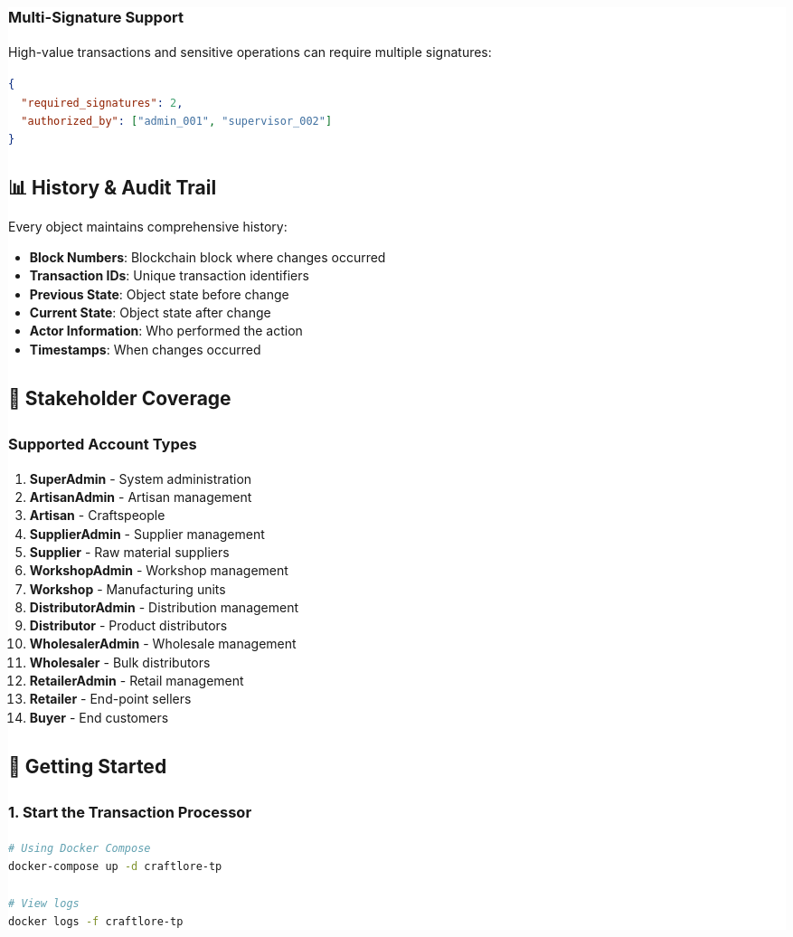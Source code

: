 ### Multi-Signature Support

High-value transactions and sensitive operations can require multiple signatures:

```json
{
  "required_signatures": 2,
  "authorized_by": ["admin_001", "supervisor_002"]
}
```

## 📊 History & Audit Trail

Every object maintains comprehensive history:

- **Block Numbers**: Blockchain block where changes occurred
- **Transaction IDs**: Unique transaction identifiers
- **Previous State**: Object state before change
- **Current State**: Object state after change
- **Actor Information**: Who performed the action
- **Timestamps**: When changes occurred

## 🏪 Stakeholder Coverage

### Supported Account Types

1. **SuperAdmin** - System administration
2. **ArtisanAdmin** - Artisan management
3. **Artisan** - Craftspeople
4. **SupplierAdmin** - Supplier management
5. **Supplier** - Raw material suppliers
6. **WorkshopAdmin** - Workshop management
7. **Workshop** - Manufacturing units
8. **DistributorAdmin** - Distribution management
9. **Distributor** - Product distributors
10. **WholesalerAdmin** - Wholesale management
11. **Wholesaler** - Bulk distributors
12. **RetailerAdmin** - Retail management
13. **Retailer** - End-point sellers
14. **Buyer** - End customers

## 🚀 Getting Started

### 1. Start the Transaction Processor

```bash
# Using Docker Compose
docker-compose up -d craftlore-tp

# View logs
docker logs -f craftlore-tp
```
